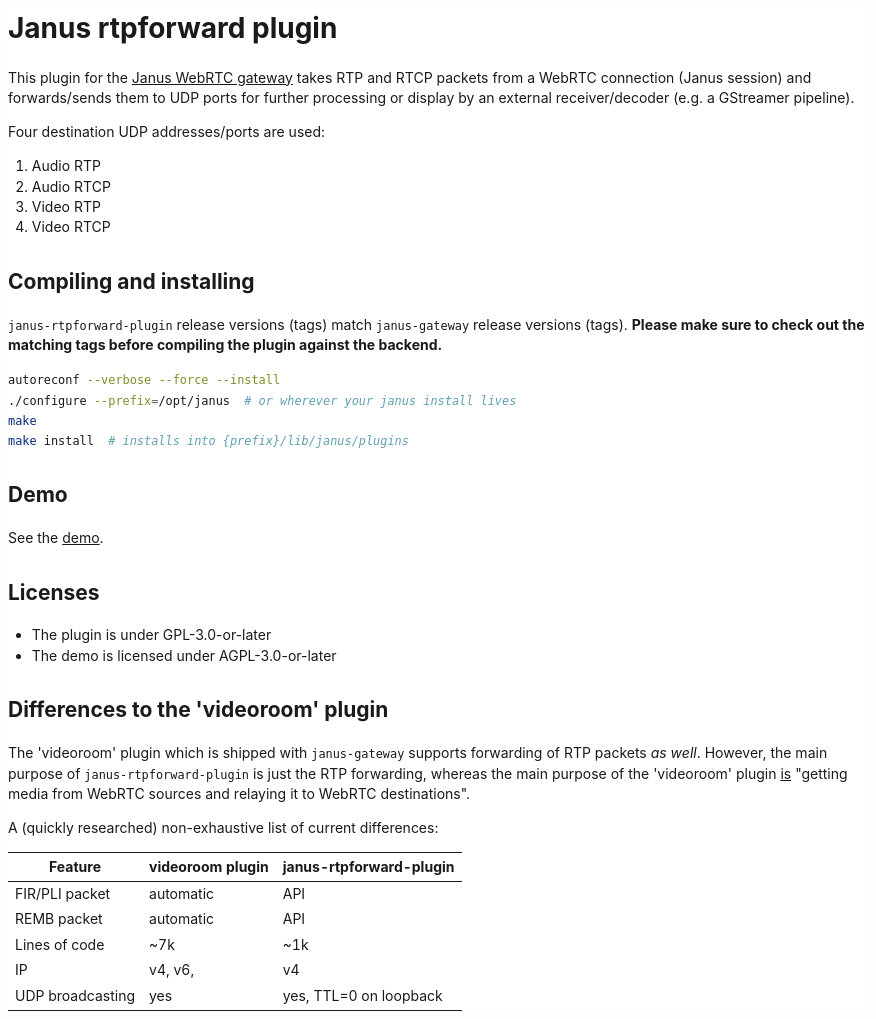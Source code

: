 # Janus rtpforward plugin

This plugin for the [Janus WebRTC gateway](https://github.com/meetecho/janus-gateway) takes RTP and RTCP packets from a WebRTC connection (Janus session) and forwards/sends them to UDP ports for further processing or display by an external receiver/decoder (e.g. a GStreamer pipeline).

Four destination UDP addresses/ports are used:

1. Audio RTP
2. Audio RTCP
3. Video RTP
4. Video RTCP


## Compiling and installing

`janus-rtpforward-plugin` release versions (tags) match `janus-gateway` release versions (tags). **Please make sure to check out the matching tags before compiling the plugin against the backend.**

```sh
autoreconf --verbose --force --install
./configure --prefix=/opt/janus  # or wherever your janus install lives
make
make install  # installs into {prefix}/lib/janus/plugins
```


## Demo

See the [demo](demo).


## Licenses

* The plugin is under GPL-3.0-or-later
* The demo is licensed under AGPL-3.0-or-later


## Differences to the 'videoroom' plugin

The 'videoroom' plugin which is shipped with `janus-gateway` supports forwarding of RTP packets *as well*. However, the main purpose of `janus-rtpforward-plugin` is just the RTP forwarding, whereas the main purpose of the 'videoroom' plugin [is](https://github.com/meetecho/janus-gateway/blob/v0.9.2/plugins/janus_videoroom.c#L651) "getting media from WebRTC sources and relaying it to WebRTC destinations".

A (quickly researched) non-exhaustive list of current differences:

| Feature          |  videoroom plugin | janus-rtpforward-plugin |
| ---------------- | ----------------- | ----------------------- |
| FIR/PLI packet   | automatic         | API                     |
| REMB packet      | automatic         | API                     |
| Lines of code    | ~7k               | ~1k                     |
| IP               | v4, v6,           | v4                      |
| UDP broadcasting | yes               | yes, TTL=0 on loopback  |
